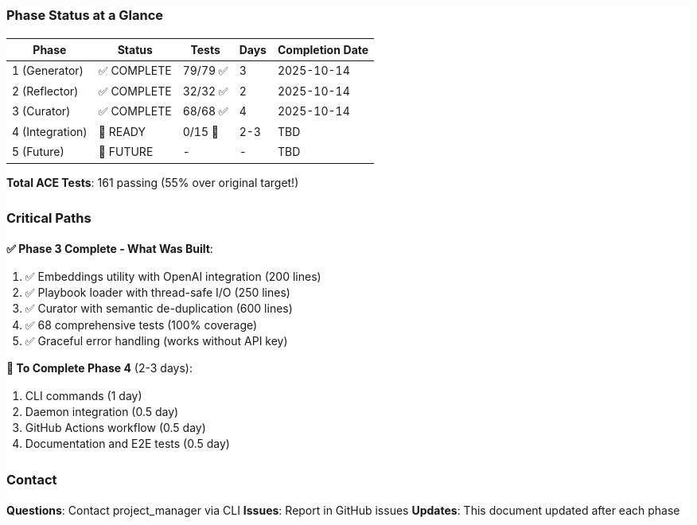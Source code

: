 ### Phase Status at a Glance

| Phase | Status | Tests | Days | Completion Date |
|-------|--------|-------|------|----------------|
| 1 (Generator) | ✅ COMPLETE | 79/79 ✅ | 3 | 2025-10-14 |
| 2 (Reflector) | ✅ COMPLETE | 32/32 ✅ | 2 | 2025-10-14 |
| 3 (Curator) | ✅ COMPLETE | 68/68 ✅ | 4 | 2025-10-14 |
| 4 (Integration) | 📝 READY | 0/15 📝 | 2-3 | TBD |
| 5 (Future) | 📝 FUTURE | - | - | TBD |

**Total ACE Tests**: 161 passing (55% over original target!)

### Critical Paths

**✅ Phase 3 Complete - What Was Built**:
1. ✅ Embeddings utility with OpenAI integration (200 lines)
2. ✅ Playbook loader with thread-safe I/O (250 lines)
3. ✅ Curator with semantic de-duplication (600 lines)
4. ✅ 68 comprehensive tests (100% coverage)
5. ✅ Graceful error handling (works without API key)

**📝 To Complete Phase 4** (2-3 days):
1. CLI commands (1 day)
2. Daemon integration (0.5 day)
3. GitHub Actions workflow (0.5 day)
4. Documentation and E2E tests (0.5 day)

### Contact

**Questions**: Contact project_manager via CLI
**Issues**: Report in GitHub issues
**Updates**: This document updated after each phase
